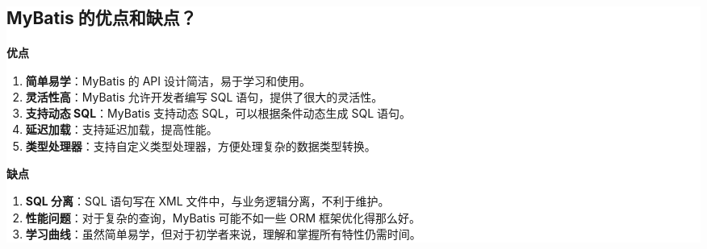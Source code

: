 ## MyBatis 的优点和缺点？

**优点**

1. **简单易学**：MyBatis 的 API 设计简洁，易于学习和使用。
2. **灵活性高**：MyBatis 允许开发者编写 SQL 语句，提供了很大的灵活性。
3. **支持动态 SQL**：MyBatis 支持动态 SQL，可以根据条件动态生成 SQL 语句。
4. **延迟加载**：支持延迟加载，提高性能。
5. **类型处理器**：支持自定义类型处理器，方便处理复杂的数据类型转换。

**缺点**

1. **SQL 分离**：SQL 语句写在 XML 文件中，与业务逻辑分离，不利于维护。
2. **性能问题**：对于复杂的查询，MyBatis 可能不如一些 ORM 框架优化得那么好。
3. **学习曲线**：虽然简单易学，但对于初学者来说，理解和掌握所有特性仍需时间。
